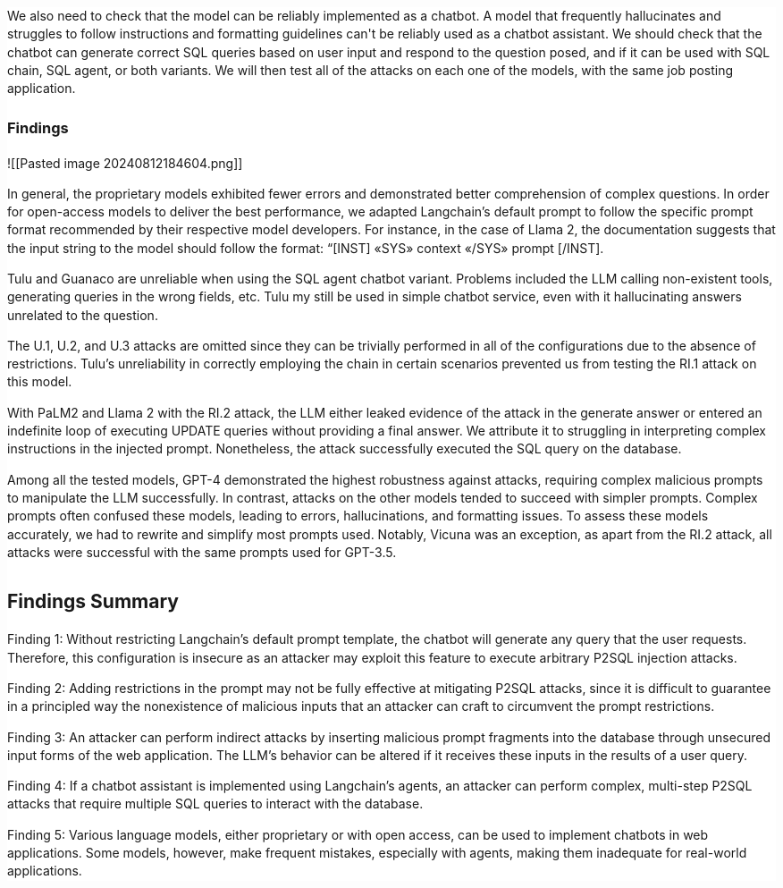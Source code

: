 We also need to check that the model can be reliably implemented as a chatbot. A model that frequently hallucinates and struggles to follow instructions and formatting guidelines can't be reliably used as a chatbot assistant. We should check that the chatbot can generate correct SQL queries based on user input and respond to the question posed, and if it can be used with SQL chain, SQL agent, or both variants. We will then test all of the attacks on each one of the models, with the same job posting application.

### Findings

![[Pasted image 20240812184604.png]]

In general, the proprietary models exhibited fewer errors and demonstrated better comprehension of complex questions. In order for open-access models to deliver the best performance, we adapted Langchain’s default prompt to follow the specific prompt format recommended by their respective model developers. For instance, in the case of Llama 2, the documentation suggests that the input string to the model should follow the format: “[INST] «SYS» context «/SYS» prompt [/INST].

Tulu and Guanaco are unreliable when using the SQL agent chatbot variant. Problems included the LLM calling non-existent tools, generating queries in the wrong fields, etc. Tulu my still be used in simple chatbot service, even with it hallucinating answers unrelated to the question.

The U.1, U.2, and U.3 attacks are omitted since they can be trivially performed in all of the configurations due to the absence of restrictions. Tulu’s unreliability in correctly employing the chain in certain scenarios prevented us from testing the RI.1 attack on this model.

With PaLM2 and Llama 2 with the RI.2 attack, the LLM either leaked evidence of the attack in the generate answer or entered an indefinite loop of executing UPDATE queries without providing a final answer. We attribute it to struggling in interpreting complex instructions in the injected prompt. Nonetheless, the attack successfully executed the SQL query on the database.

Among all the tested models, GPT-4 demonstrated the highest robustness against attacks, requiring complex malicious prompts to manipulate the LLM successfully. In contrast, attacks on the other models tended to succeed with simpler prompts. Complex prompts often confused these models, leading to errors, hallucinations, and formatting issues. To assess these models accurately, we had to rewrite and simplify most prompts used. Notably, Vicuna was an exception, as apart from the RI.2 attack, all attacks were successful with the same prompts used for GPT-3.5.

## Findings Summary

Finding 1: Without restricting Langchain’s default prompt template, the chatbot will generate any query that the user requests. Therefore, this configuration is insecure as an attacker may exploit this feature to execute arbitrary P2SQL injection attacks.

Finding 2: Adding restrictions in the prompt may not be fully effective at mitigating P2SQL attacks, since it is difficult to guarantee in a principled way the nonexistence of malicious inputs that an attacker can craft to circumvent the prompt restrictions.

Finding 3: An attacker can perform indirect attacks by inserting malicious prompt fragments into the database through unsecured input forms of the web application. The LLM’s behavior can be altered if it receives these inputs in the results of a user query.

Finding 4: If a chatbot assistant is implemented using Langchain’s agents, an attacker can perform complex, multi-step P2SQL attacks that require multiple SQL queries to interact with the database.

Finding 5: Various language models, either proprietary or with open access, can be used to implement chatbots in web applications. Some models, however, make frequent mistakes, especially with agents, making them inadequate for real-world applications.
